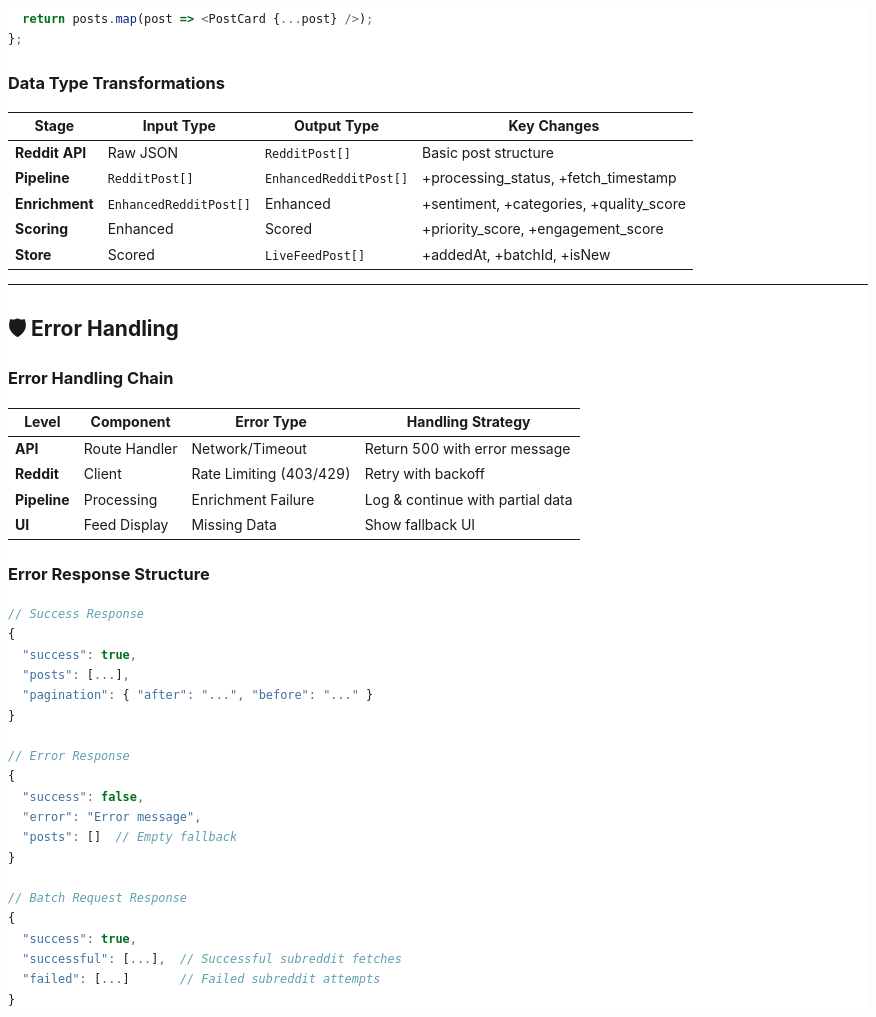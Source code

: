 ```typescript
  return posts.map(post => <PostCard {...post} />);
};
```

### **Data Type Transformations**

| Stage          | Input Type             | Output Type            | Key Changes                              |
| -------------- | ---------------------- | ---------------------- | ---------------------------------------- |
| **Reddit API** | Raw JSON               | `RedditPost[]`         | Basic post structure                     |
| **Pipeline**   | `RedditPost[]`         | `EnhancedRedditPost[]` | +processing\_status, +fetch\_timestamp   |
| **Enrichment** | `EnhancedRedditPost[]` | Enhanced               | +sentiment, +categories, +quality\_score |
| **Scoring**    | Enhanced               | Scored                 | +priority\_score, +engagement\_score     |
| **Store**      | Scored                 | `LiveFeedPost[]`       | +addedAt, +batchId, +isNew               |

***

## 🛡️ Error Handling

### **Error Handling Chain**

| Level        | Component     | Error Type              | Handling Strategy                |
| ------------ | ------------- | ----------------------- | -------------------------------- |
| **API**      | Route Handler | Network/Timeout         | Return 500 with error message    |
| **Reddit**   | Client        | Rate Limiting (403/429) | Retry with backoff               |
| **Pipeline** | Processing    | Enrichment Failure      | Log & continue with partial data |
| **UI**       | Feed Display  | Missing Data            | Show fallback UI                 |

### **Error Response Structure**

```typescript
// Success Response
{
  "success": true,
  "posts": [...],
  "pagination": { "after": "...", "before": "..." }
}

// Error Response
{
  "success": false,
  "error": "Error message",
  "posts": []  // Empty fallback
}

// Batch Request Response
{
  "success": true,
  "successful": [...],  // Successful subreddit fetches
  "failed": [...]       // Failed subreddit attempts
}
```
